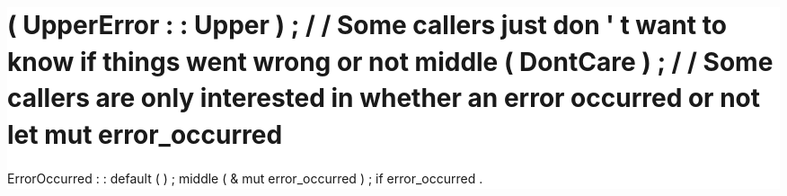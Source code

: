 (
UpperError
:
:
Upper
)
;
/
/
Some
callers
just
don
'
t
want
to
know
if
things
went
wrong
or
not
middle
(
DontCare
)
;
/
/
Some
callers
are
only
interested
in
whether
an
error
occurred
or
not
let
mut
error_occurred
=
ErrorOccurred
:
:
default
(
)
;
middle
(
&
mut
error_occurred
)
;
if
error_occurred
.